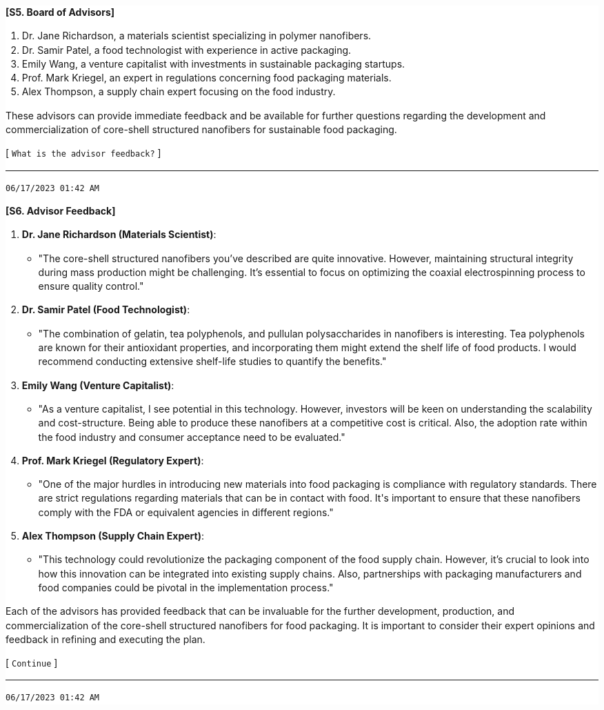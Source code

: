 **[S5. Board of Advisors]**
1. Dr. Jane Richardson, a materials scientist specializing in polymer nanofibers.
2. Dr. Samir Patel, a food technologist with experience in active packaging.
3. Emily Wang, a venture capitalist with investments in sustainable packaging startups.
4. Prof. Mark Kriegel, an expert in regulations concerning food packaging materials.
5. Alex Thompson, a supply chain expert focusing on the food industry.

These advisors can provide immediate feedback and be available for further questions regarding the development and commercialization of core-shell structured nanofibers for sustainable food packaging.


[ `What is the advisor feedback?` ]

---
`06/17/2023 01:42 AM`

**[S6. Advisor Feedback]**

1. **Dr. Jane Richardson (Materials Scientist)**:
    - "The core-shell structured nanofibers you’ve described are quite innovative. However, maintaining structural integrity during mass production might be challenging. It’s essential to focus on optimizing the coaxial electrospinning process to ensure quality control."

2. **Dr. Samir Patel (Food Technologist)**:
    - "The combination of gelatin, tea polyphenols, and pullulan polysaccharides in nanofibers is interesting. Tea polyphenols are known for their antioxidant properties, and incorporating them might extend the shelf life of food products. I would recommend conducting extensive shelf-life studies to quantify the benefits."

3. **Emily Wang (Venture Capitalist)**:
    - "As a venture capitalist, I see potential in this technology. However, investors will be keen on understanding the scalability and cost-structure. Being able to produce these nanofibers at a competitive cost is critical. Also, the adoption rate within the food industry and consumer acceptance need to be evaluated."

4. **Prof. Mark Kriegel (Regulatory Expert)**:
    - "One of the major hurdles in introducing new materials into food packaging is compliance with regulatory standards. There are strict regulations regarding materials that can be in contact with food. It's important to ensure that these nanofibers comply with the FDA or equivalent agencies in different regions."

5. **Alex Thompson (Supply Chain Expert)**:
    - "This technology could revolutionize the packaging component of the food supply chain. However, it’s crucial to look into how this innovation can be integrated into existing supply chains. Also, partnerships with packaging manufacturers and food companies could be pivotal in the implementation process."

Each of the advisors has provided feedback that can be invaluable for the further development, production, and commercialization of the core-shell structured nanofibers for food packaging. It is important to consider their expert opinions and feedback in refining and executing the plan.


[ `Continue` ]

---
`06/17/2023 01:42 AM`

